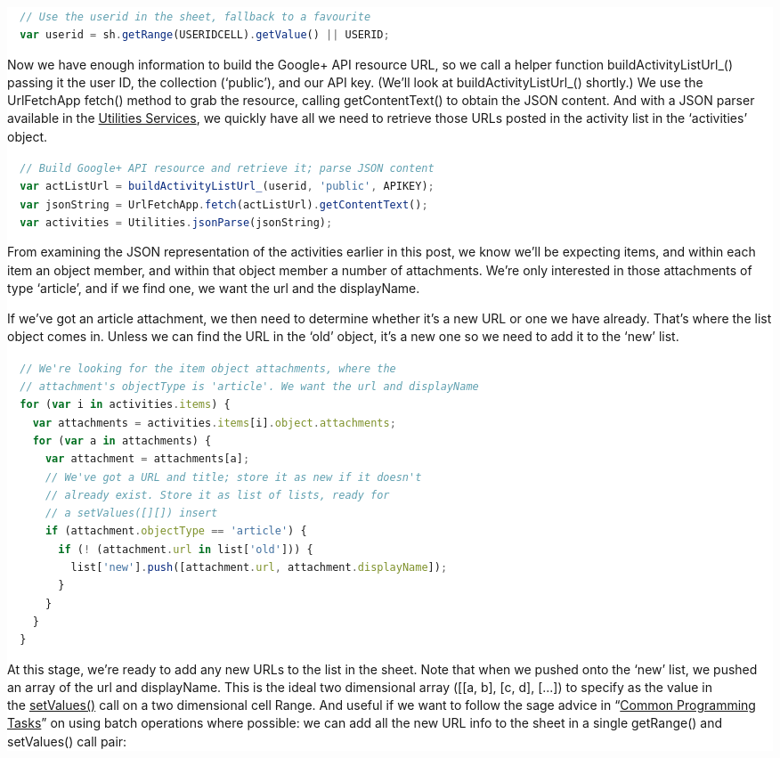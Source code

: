```javascript
  // Use the userid in the sheet, fallback to a favourite
  var userid = sh.getRange(USERIDCELL).getValue() || USERID;
```

Now we have enough information to build the Google+ API resource URL, so we call a helper function buildActivityListUrl_() passing it the user ID, the collection (‘public’), and our API key. (We’ll look at buildActivityListUrl_() shortly.) We use the UrlFetchApp fetch() method to grab the resource, calling getContentText() to obtain the JSON content. And with a JSON parser available in the [Utilities Services](http://code.google.com/googleapps/appsscript/service_utilities.html), we quickly have all we need to retrieve those URLs posted in the activity list in the ‘activities’ object.

```javascript
  // Build Google+ API resource and retrieve it; parse JSON content
  var actListUrl = buildActivityListUrl_(userid, 'public', APIKEY);
  var jsonString = UrlFetchApp.fetch(actListUrl).getContentText();
  var activities = Utilities.jsonParse(jsonString);
```

From examining the JSON representation of the activities earlier in this post, we know we’ll be expecting items, and within each item an object member, and within that object member a number of attachments. We’re only interested in those attachments of type ‘article’, and if we find one, we want the url and the displayName.

If we’ve got an article attachment, we then need to determine whether it’s a new URL or one we have already. That’s where the list object comes in. Unless we can find the URL in the ‘old’ object, it’s a new one so we need to add it to the ‘new’ list.

```javascript
  // We're looking for the item object attachments, where the
  // attachment's objectType is 'article'. We want the url and displayName
  for (var i in activities.items) {
    var attachments = activities.items[i].object.attachments;
    for (var a in attachments) {
      var attachment = attachments[a];
      // We've got a URL and title; store it as new if it doesn't
      // already exist. Store it as list of lists, ready for
      // a setValues([][]) insert
      if (attachment.objectType == 'article') {
        if (! (attachment.url in list['old'])) {
          list['new'].push([attachment.url, attachment.displayName]);
        }
      }
    }
  }
```

At this stage, we’re ready to add any new URLs to the list in the sheet. Note that when we pushed onto the ‘new’ list, we pushed an array of the url and displayName. This is the ideal two dimensional array ([[a, b], [c, d], [...]) to specify as the value in the [setValues()](http://code.google.com/googleapps/appsscript/class_range.html#setValues) call on a two dimensional cell Range. And useful if we want to follow the sage advice in “[Common Programming Tasks](http://code.google.com/googleapps/appsscript/guide_common_tasks.html)” on using batch operations where possible: we can add all the new URL info to the sheet in a single getRange() and setValues() call pair:
